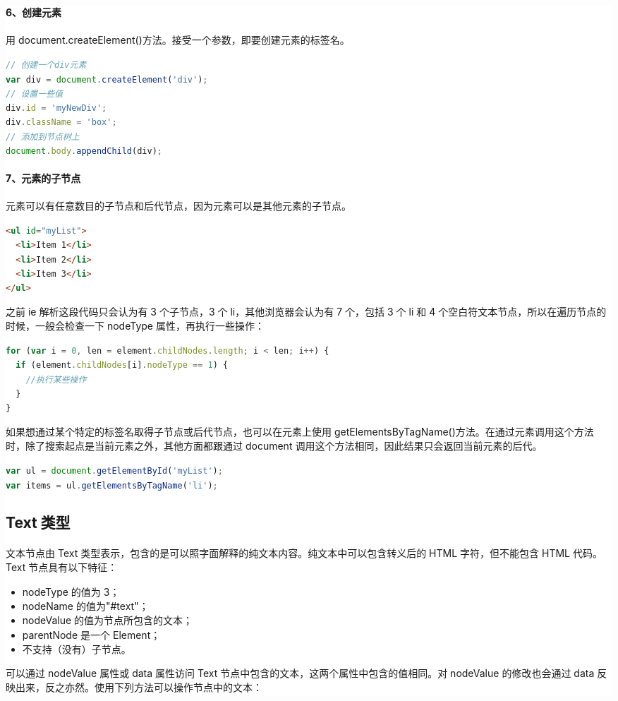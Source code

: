#### 6、创建元素

用 document.createElement()方法。接受一个参数，即要创建元素的标签名。

```js
// 创建一个div元素
var div = document.createElement('div');
// 设置一些值
div.id = 'myNewDiv';
div.className = 'box';
// 添加到节点树上
document.body.appendChild(div);
```

#### 7、元素的子节点

元素可以有任意数目的子节点和后代节点，因为元素可以是其他元素的子节点。

```html
<ul id="myList">
  <li>Item 1</li>
  <li>Item 2</li>
  <li>Item 3</li>
</ul>
```

之前 ie 解析这段代码只会认为有 3 个子节点，3 个 li，其他浏览器会认为有 7 个，包括 3 个 li 和 4 个空白符文本节点，所以在遍历节点的时候，一般会检查一下 nodeType 属性，再执行一些操作：

```js
for (var i = 0, len = element.childNodes.length; i < len; i++) {
  if (element.childNodes[i].nodeType == 1) {
    //执行某些操作
  }
}
```

如果想通过某个特定的标签名取得子节点或后代节点，也可以在元素上使用 getElementsByTagName()方法。在通过元素调用这个方法时，除了搜索起点是当前元素之外，其他方面都跟通过 document 调用这个方法相同，因此结果只会返回当前元素的后代。

```js
var ul = document.getElementById('myList');
var items = ul.getElementsByTagName('li');
```

## Text 类型

文本节点由 Text 类型表示，包含的是可以照字面解释的纯文本内容。纯文本中可以包含转义后的 HTML 字符，但不能包含 HTML 代码。Text 节点具有以下特征：

- nodeType 的值为 3；
- nodeName 的值为"#text"；
- nodeValue 的值为节点所包含的文本；
- parentNode 是一个 Element；
- 不支持（没有）子节点。

可以通过 nodeValue 属性或 data 属性访问 Text 节点中包含的文本，这两个属性中包含的值相同。对 nodeValue 的修改也会通过 data 反映出来，反之亦然。使用下列方法可以操作节点中的文本：
